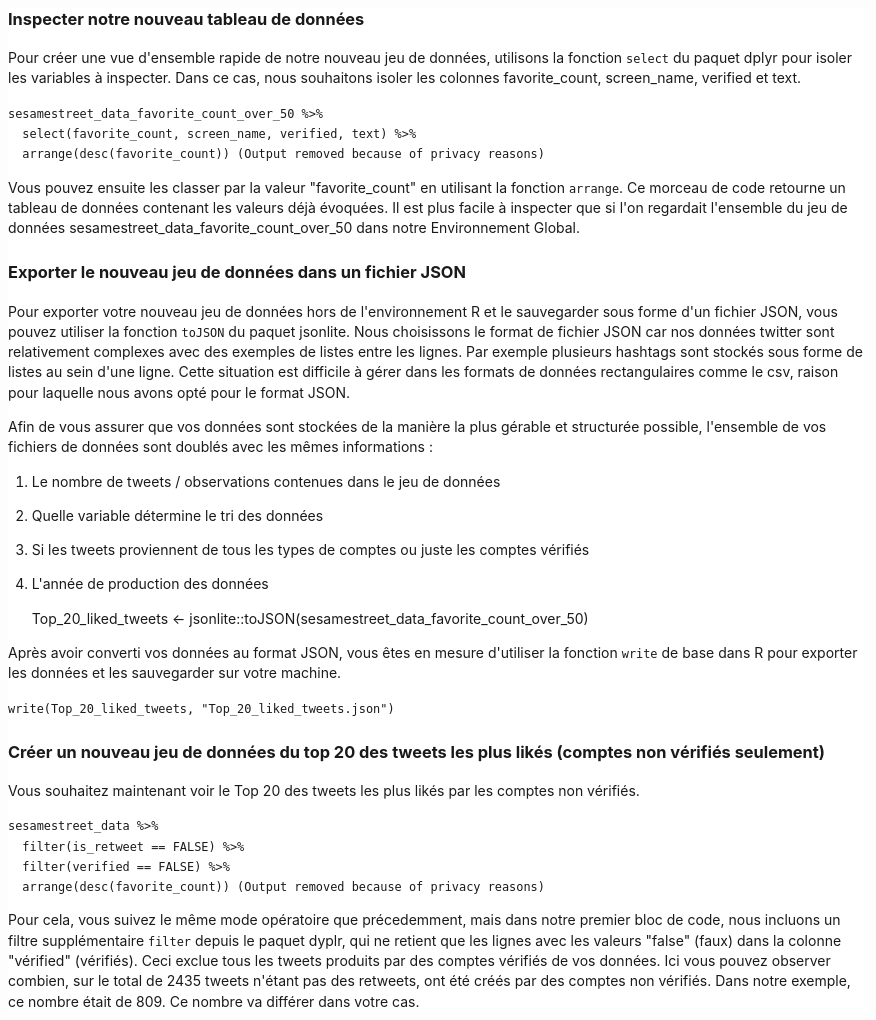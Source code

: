 ### Inspecter notre nouveau tableau de données

Pour créer une vue d'ensemble rapide de notre nouveau jeu de données, utilisons la fonction `select` du paquet dplyr pour isoler les variables à inspecter. Dans ce cas, nous souhaitons isoler les colonnes favorite_count, screen_name, verified et text. 

    sesamestreet_data_favorite_count_over_50 %>% 
      select(favorite_count, screen_name, verified, text) %>% 
      arrange(desc(favorite_count)) (Output removed because of privacy reasons) 
      
Vous pouvez ensuite les classer par la valeur "favorite_count" en utilisant la fonction `arrange`.
Ce morceau de code retourne un tableau de données contenant les valeurs déjà évoquées. Il est plus facile à inspecter que si l'on regardait l'ensemble du jeu de données sesamestreet_data_favorite_count_over_50 dans notre Environnement Global.

### Exporter le nouveau jeu de données dans un fichier JSON

Pour exporter votre nouveau jeu de données hors de l'environnement R et le sauvegarder sous forme d'un fichier JSON, vous pouvez utiliser la fonction `toJSON` du paquet jsonlite. Nous choisissons le format de fichier JSON car nos données twitter sont relativement complexes avec des exemples de listes entre les lignes. Par exemple plusieurs hashtags sont stockés sous forme de listes au sein d'une ligne. Cette situation est difficile à gérer dans les formats de données rectangulaires comme le csv, raison pour laquelle nous avons opté pour le format JSON.

Afin de vous assurer que vos données sont stockées de la manière la plus gérable et structurée possible, l'ensemble de vos fichiers de données sont doublés avec les mêmes informations :
1. Le nombre de tweets / observations contenues dans le jeu de données
2. Quelle variable détermine le tri des données
3. Si les tweets proviennent de tous les types de comptes ou juste les comptes vérifiés
4. L'année de production des données

    Top_20_liked_tweets <- jsonlite::toJSON(sesamestreet_data_favorite_count_over_50)

Après avoir converti vos données au format JSON, vous êtes en mesure d'utiliser la fonction `write` de base dans R pour exporter les données et les sauvegarder sur votre machine.

    write(Top_20_liked_tweets, "Top_20_liked_tweets.json")
    
### Créer un nouveau jeu de données du top 20 des tweets les plus likés (comptes non vérifiés seulement)

Vous souhaitez maintenant voir le Top 20 des tweets les plus likés par les comptes non vérifiés.

    sesamestreet_data %>% 
      filter(is_retweet == FALSE) %>%
      filter(verified == FALSE) %>% 
      arrange(desc(favorite_count)) (Output removed because of privacy reasons)
      
Pour cela, vous suivez le même mode opératoire que précedemment, mais dans notre premier bloc de code, nous incluons un filtre supplémentaire `filter` depuis le paquet dyplr, qui ne retient que les lignes avec les valeurs "false" (faux) dans la colonne "vérified" (vérifiés). Ceci exclue tous les tweets produits par des comptes vérifiés de vos données.
Ici vous pouvez observer combien, sur le total de 2435 tweets n'étant pas des retweets, ont été créés par des comptes non vérifiés. Dans notre exemple, ce nombre était de 809. Ce nombre va différer dans votre cas.
